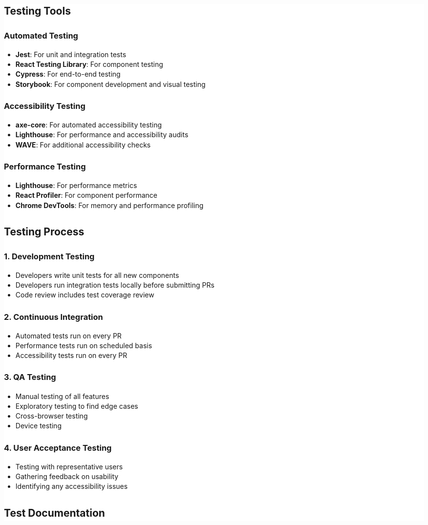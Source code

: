 ## Testing Tools

### Automated Testing

- **Jest**: For unit and integration tests
- **React Testing Library**: For component testing
- **Cypress**: For end-to-end testing
- **Storybook**: For component development and visual testing

### Accessibility Testing

- **axe-core**: For automated accessibility testing
- **Lighthouse**: For performance and accessibility audits
- **WAVE**: For additional accessibility checks

### Performance Testing

- **Lighthouse**: For performance metrics
- **React Profiler**: For component performance
- **Chrome DevTools**: For memory and performance profiling

## Testing Process

### 1. Development Testing

- Developers write unit tests for all new components
- Developers run integration tests locally before submitting PRs
- Code review includes test coverage review

### 2. Continuous Integration

- Automated tests run on every PR
- Performance tests run on scheduled basis
- Accessibility tests run on every PR

### 3. QA Testing

- Manual testing of all features
- Exploratory testing to find edge cases
- Cross-browser testing
- Device testing

### 4. User Acceptance Testing

- Testing with representative users
- Gathering feedback on usability
- Identifying any accessibility issues

## Test Documentation
